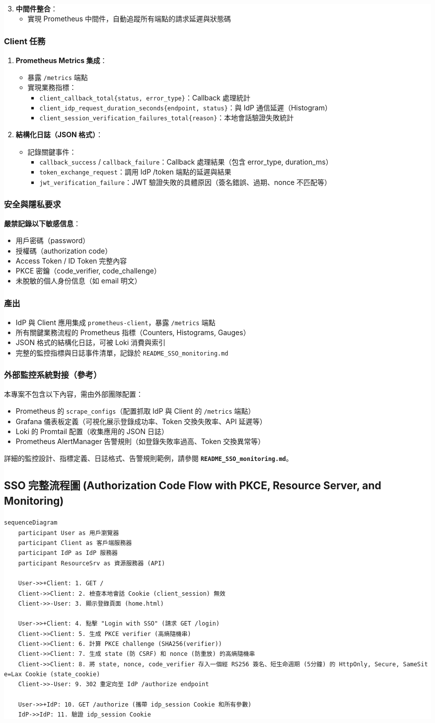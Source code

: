 3. **中間件整合**：
   - 實現 Prometheus 中間件，自動追蹤所有端點的請求延遲與狀態碼

### Client 任務
1. **Prometheus Metrics 集成**：
   - 暴露 `/metrics` 端點
   - 實現業務指標：
     - `client_callback_total{status, error_type}`：Callback 處理統計
     - `client_idp_request_duration_seconds{endpoint, status}`：與 IdP 通信延遲（Histogram）
     - `client_session_verification_failures_total{reason}`：本地會話驗證失敗統計

2. **結構化日誌（JSON 格式）**：
   - 記錄關鍵事件：
     - `callback_success` / `callback_failure`：Callback 處理結果（包含 error_type, duration_ms）
     - `token_exchange_request`：調用 IdP /token 端點的延遲與結果
     - `jwt_verification_failure`：JWT 驗證失敗的具體原因（簽名錯誤、過期、nonce 不匹配等）

### 安全與隱私要求
**嚴禁記錄以下敏感信息**：
- 用戶密碼（password）
- 授權碼（authorization code）
- Access Token / ID Token 完整內容
- PKCE 密鑰（code_verifier, code_challenge）
- 未脫敏的個人身份信息（如 email 明文）

### 產出
- IdP 與 Client 應用集成 `prometheus-client`，暴露 `/metrics` 端點
- 所有關鍵業務流程的 Prometheus 指標（Counters, Histograms, Gauges）
- JSON 格式的結構化日誌，可被 Loki 消費與索引
- 完整的監控指標與日誌事件清單，記錄於 `README_SSO_monitoring.md`

### 外部監控系統對接（參考）
本專案不包含以下內容，需由外部團隊配置：
- Prometheus 的 `scrape_configs`（配置抓取 IdP 與 Client 的 `/metrics` 端點）
- Grafana 儀表板定義（可視化展示登錄成功率、Token 交換失敗率、API 延遲等）
- Loki 的 Promtail 配置（收集應用的 JSON 日誌）
- Prometheus AlertManager 告警規則（如登錄失敗率過高、Token 交換異常等）

詳細的監控設計、指標定義、日誌格式、告警規則範例，請參閱 **`README_SSO_monitoring.md`**。

## SSO 完整流程圖 (Authorization Code Flow with PKCE, Resource Server, and Monitoring)
```mermaid
sequenceDiagram
    participant User as 用戶瀏覽器
    participant Client as 客戶端服務器
    participant IdP as IdP 服務器
    participant ResourceSrv as 資源服務器 (API)

    User->>+Client: 1. GET /
    Client->>Client: 2. 檢查本地會話 Cookie (client_session) 無效
    Client->>-User: 3. 顯示登錄頁面 (home.html)

    User->>+Client: 4. 點擊 "Login with SSO" (請求 GET /login)
    Client->>Client: 5. 生成 PKCE verifier (高熵隨機串)
    Client->>Client: 6. 計算 PKCE challenge (SHA256(verifier))
    Client->>Client: 7. 生成 state (防 CSRF) 和 nonce (防重放) 的高熵隨機串
    Client->>Client: 8. 將 state, nonce, code_verifier 存入一個經 RS256 簽名、短生命週期 (5分鐘) 的 HttpOnly, Secure, SameSite=Lax Cookie (state_cookie)
    Client->>-User: 9. 302 重定向至 IdP /authorize endpoint

    User->>+IdP: 10. GET /authorize (攜帶 idp_session Cookie 和所有參數)
    IdP->>IdP: 11. 驗證 idp_session Cookie
```